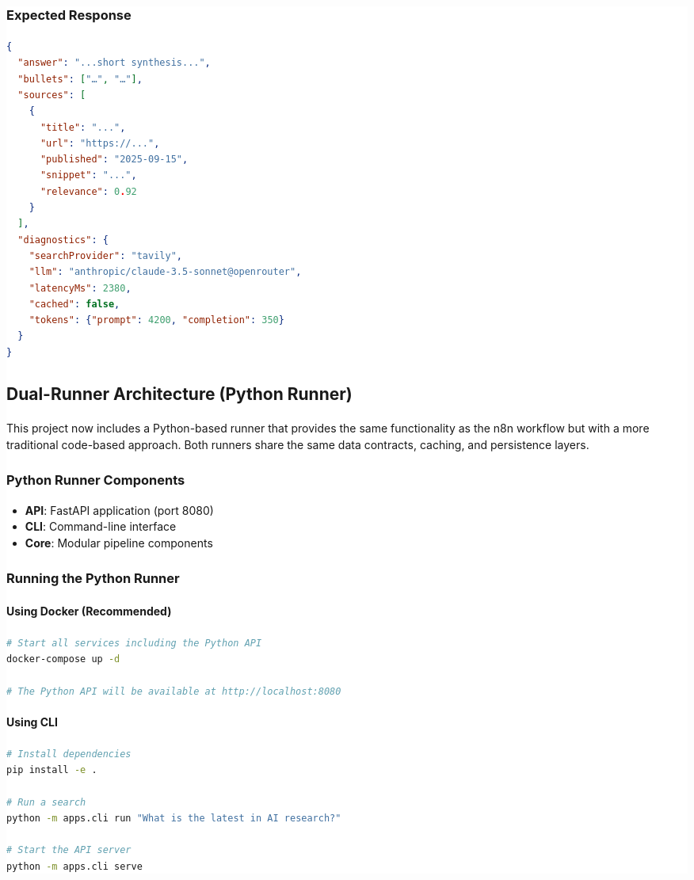 ### Expected Response

```json
{
  "answer": "...short synthesis...",
  "bullets": ["…", "…"],
  "sources": [
    {
      "title": "...",
      "url": "https://...",
      "published": "2025-09-15",
      "snippet": "...",
      "relevance": 0.92
    }
  ],
  "diagnostics": {
    "searchProvider": "tavily",
    "llm": "anthropic/claude-3.5-sonnet@openrouter",
    "latencyMs": 2380,
    "cached": false,
    "tokens": {"prompt": 4200, "completion": 350}
  }
}
```

## Dual-Runner Architecture (Python Runner)

This project now includes a Python-based runner that provides the same functionality as the n8n workflow but with a more traditional code-based approach. Both runners share the same data contracts, caching, and persistence layers.

### Python Runner Components

- **API**: FastAPI application (port 8080)
- **CLI**: Command-line interface
- **Core**: Modular pipeline components

### Running the Python Runner

#### Using Docker (Recommended)

```bash
# Start all services including the Python API
docker-compose up -d

# The Python API will be available at http://localhost:8080
```

#### Using CLI

```bash
# Install dependencies
pip install -e .

# Run a search
python -m apps.cli run "What is the latest in AI research?"

# Start the API server
python -m apps.cli serve
```
